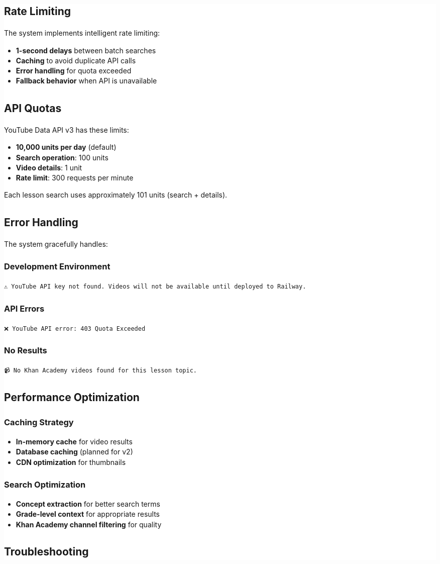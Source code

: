 ## Rate Limiting

The system implements intelligent rate limiting:
- **1-second delays** between batch searches
- **Caching** to avoid duplicate API calls
- **Error handling** for quota exceeded
- **Fallback behavior** when API is unavailable

## API Quotas

YouTube Data API v3 has these limits:
- **10,000 units per day** (default)
- **Search operation**: 100 units
- **Video details**: 1 unit
- **Rate limit**: 300 requests per minute

Each lesson search uses approximately 101 units (search + details).

## Error Handling

The system gracefully handles:

### Development Environment
```
⚠️ YouTube API key not found. Videos will not be available until deployed to Railway.
```

### API Errors
```
❌ YouTube API error: 403 Quota Exceeded
```

### No Results
```
📹 No Khan Academy videos found for this lesson topic.
```

## Performance Optimization

### Caching Strategy
- **In-memory cache** for video results
- **Database caching** (planned for v2)
- **CDN optimization** for thumbnails

### Search Optimization
- **Concept extraction** for better search terms
- **Grade-level context** for appropriate results
- **Khan Academy channel filtering** for quality

## Troubleshooting
